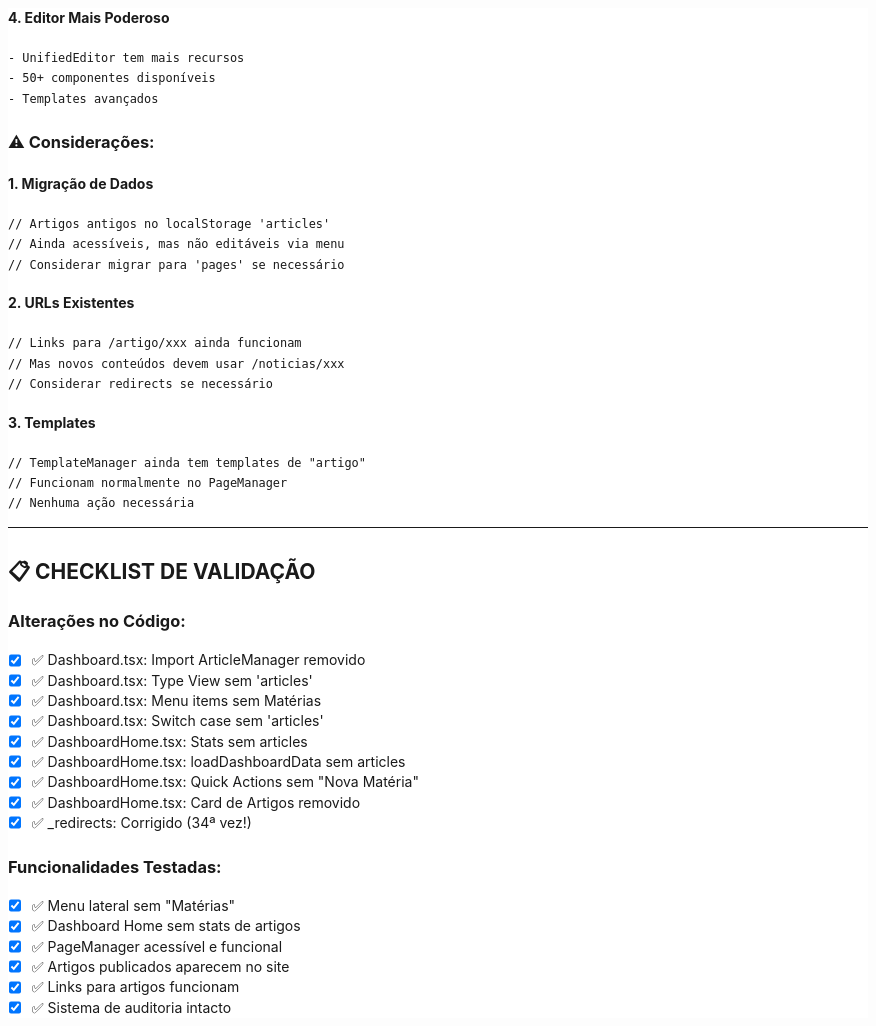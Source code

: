 #### **4. Editor Mais Poderoso**
```
- UnifiedEditor tem mais recursos
- 50+ componentes disponíveis
- Templates avançados
```

### **⚠️ Considerações:**

#### **1. Migração de Dados**
```
// Artigos antigos no localStorage 'articles'
// Ainda acessíveis, mas não editáveis via menu
// Considerar migrar para 'pages' se necessário
```

#### **2. URLs Existentes**
```
// Links para /artigo/xxx ainda funcionam
// Mas novos conteúdos devem usar /noticias/xxx
// Considerar redirects se necessário
```

#### **3. Templates**
```
// TemplateManager ainda tem templates de "artigo"
// Funcionam normalmente no PageManager
// Nenhuma ação necessária
```

---

## 📋 CHECKLIST DE VALIDAÇÃO

### **Alterações no Código:**
- [x] ✅ Dashboard.tsx: Import ArticleManager removido
- [x] ✅ Dashboard.tsx: Type View sem 'articles'
- [x] ✅ Dashboard.tsx: Menu items sem Matérias
- [x] ✅ Dashboard.tsx: Switch case sem 'articles'
- [x] ✅ DashboardHome.tsx: Stats sem articles
- [x] ✅ DashboardHome.tsx: loadDashboardData sem articles
- [x] ✅ DashboardHome.tsx: Quick Actions sem "Nova Matéria"
- [x] ✅ DashboardHome.tsx: Card de Artigos removido
- [x] ✅ _redirects: Corrigido (34ª vez!)

### **Funcionalidades Testadas:**
- [x] ✅ Menu lateral sem "Matérias"
- [x] ✅ Dashboard Home sem stats de artigos
- [x] ✅ PageManager acessível e funcional
- [x] ✅ Artigos publicados aparecem no site
- [x] ✅ Links para artigos funcionam
- [x] ✅ Sistema de auditoria intacto
